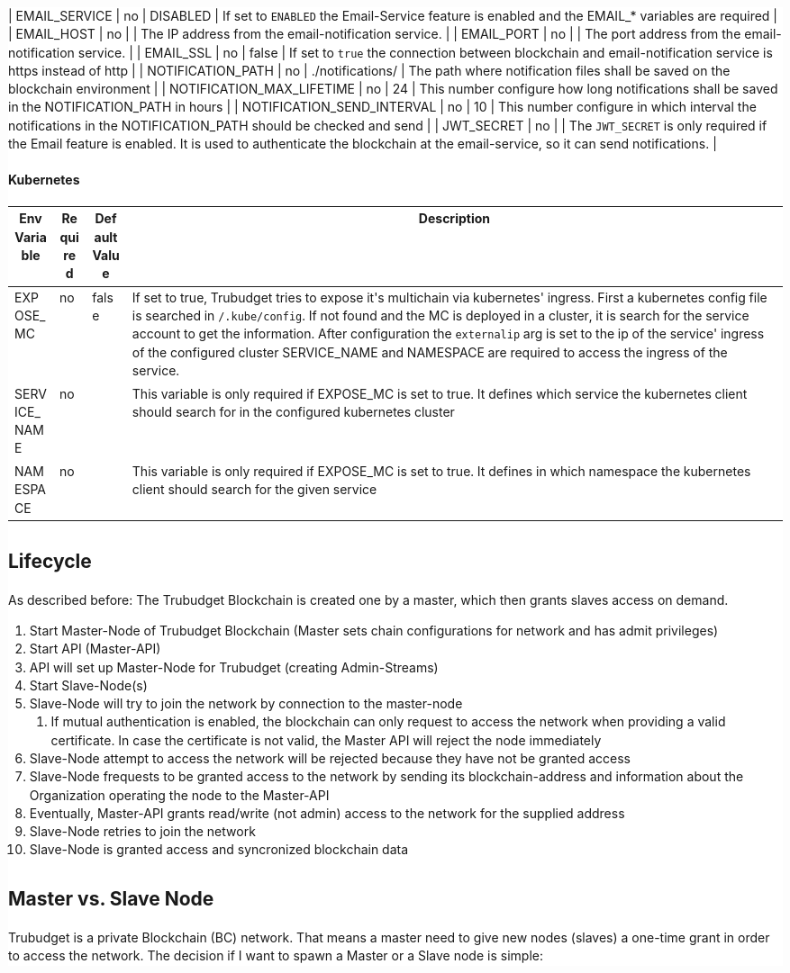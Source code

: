 | EMAIL_SERVICE              | no       | DISABLED         | If set to `ENABLED` the Email-Service feature is enabled and the EMAIL\_\* variables are required                                                                |
| EMAIL_HOST                 | no       |                  | The IP address from the email-notification service.                                                                                                              |
| EMAIL_PORT                 | no       |                  | The port address from the email-notification service.                                                                                                            |
| EMAIL_SSL                  | no       | false            | If set to `true` the connection between blockchain and email-notification service is https instead of http                                                       |
| NOTIFICATION_PATH          | no       | ./notifications/ | The path where notification files shall be saved on the blockchain environment                                                                                   |
| NOTIFICATION_MAX_LIFETIME  | no       | 24               | This number configure how long notifications shall be saved in the NOTIFICATION_PATH in hours                                                                    |
| NOTIFICATION_SEND_INTERVAL | no       | 10               | This number configure in which interval the notifications in the NOTIFICATION_PATH should be checked and send                                                    |
| JWT_SECRET                 | no       |                  | The `JWT_SECRET` is only required if the Email feature is enabled. It is used to authenticate the blockchain at the email-service, so it can send notifications. |



#### Kubernetes

| Env Variable | Required | Default Value | Description                                                                                                                                                                                                                                                                                                                                                                                                                                                |
| ------------ | -------- | ------------- | ---------------------------------------------------------------------------------------------------------------------------------------------------------------------------------------------------------------------------------------------------------------------------------------------------------------------------------------------------------------------------------------------------------------------------------------------------------- |
| EXPOSE_MC    | no       | false         | If set to true, Trubudget tries to expose it's multichain via kubernetes' ingress. First a kubernetes config file is searched in `/.kube/config`. If not found and the MC is deployed in a cluster, it is search for the service account to get the information. After configuration the `externalip` arg is set to the ip of the service' ingress of the configured cluster SERVICE_NAME and NAMESPACE are required to access the ingress of the service. |
| SERVICE_NAME | no       |               | This variable is only required if EXPOSE_MC is set to true. It defines which service the kubernetes client should search for in the configured kubernetes cluster                                                                                                                                                                                                                                                                                          |
| NAMESPACE    | no       |               | This variable is only required if EXPOSE_MC is set to true. It defines in which namespace the kubernetes client should search for the given service                                                                                                                                                                                                                                                                                                        |

## Lifecycle

As described before: The Trubudget Blockchain is created one by a master, which then grants slaves access on demand.

1.  Start Master-Node of Trubudget Blockchain (Master sets chain configurations for network and has admit privileges)
1.  Start API (Master-API)
1.  API will set up Master-Node for Trubudget (creating Admin-Streams)
1.  Start Slave-Node(s)
1.  Slave-Node will try to join the network by connection to the master-node
    1.  If mutual authentication is enabled, the blockchain can only request to access the network when providing a valid certificate. In case the certificate is not valid, the Master API will reject the node immediately
1.  Slave-Node attempt to access the network will be rejected because they have not be granted access
1.  Slave-Node frequests to be granted access to the network by sending its blockchain-address and information about the Organization operating the node to the Master-API
1.  Eventually, Master-API grants read/write (not admin) access to the network for the supplied address
1.  Slave-Node retries to join the network
1.  Slave-Node is granted access and syncronized blockchain data

## Master vs. Slave Node

Trubudget is a private Blockchain (BC) network. That means a master need to give new nodes (slaves) a one-time grant in order to access the network. The decision if I want to spawn a Master or a Slave node is simple:
